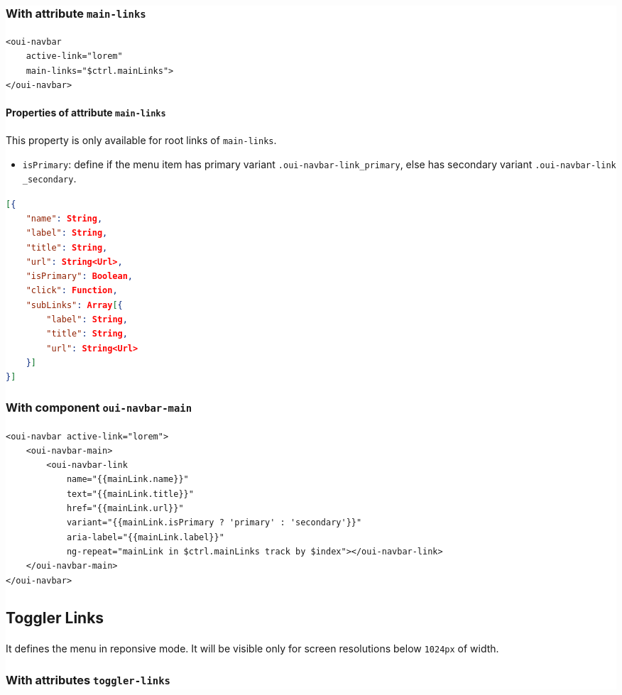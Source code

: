 ### With attribute `main-links`

```html:preview
<oui-navbar
    active-link="lorem"
    main-links="$ctrl.mainLinks">
</oui-navbar>
```

#### Properties of attribute `main-links`

This property is only available for root links of `main-links`.

- `isPrimary`: define if the menu item has primary variant `.oui-navbar-link_primary`, else has secondary variant `.oui-navbar-link_secondary`.

```json
[{
    "name": String,
    "label": String,
    "title": String,
    "url": String<Url>,
    "isPrimary": Boolean,
    "click": Function,
    "subLinks": Array[{
        "label": String,
        "title": String,
        "url": String<Url>
    }]
}]
```

### With component `oui-navbar-main`

```html:preview
<oui-navbar active-link="lorem">
    <oui-navbar-main>
        <oui-navbar-link
            name="{{mainLink.name}}"
            text="{{mainLink.title}}"
            href="{{mainLink.url}}"
            variant="{{mainLink.isPrimary ? 'primary' : 'secondary'}}"
            aria-label="{{mainLink.label}}"
            ng-repeat="mainLink in $ctrl.mainLinks track by $index"></oui-navbar-link>
    </oui-navbar-main>
</oui-navbar>
```

## Toggler Links

It defines the menu in reponsive mode. It will be visible only for screen resolutions below `1024px` of width.

### With attributes `toggler-links`
